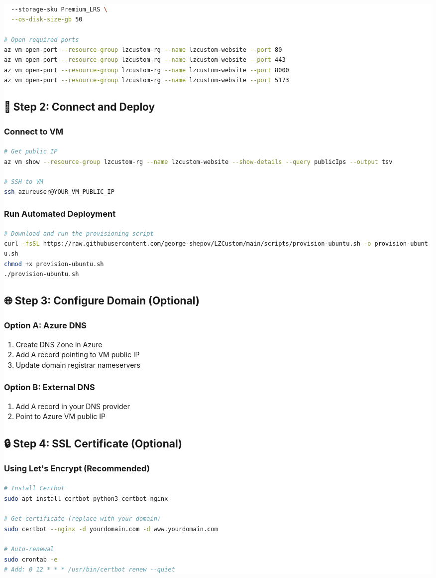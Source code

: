 ```bash
  --storage-sku Premium_LRS \
  --os-disk-size-gb 50

# Open required ports
az vm open-port --resource-group lzcustom-rg --name lzcustom-website --port 80
az vm open-port --resource-group lzcustom-rg --name lzcustom-website --port 443
az vm open-port --resource-group lzcustom-rg --name lzcustom-website --port 8000
az vm open-port --resource-group lzcustom-rg --name lzcustom-website --port 5173
```

## 🔧 Step 2: Connect and Deploy

### Connect to VM
```bash
# Get public IP
az vm show --resource-group lzcustom-rg --name lzcustom-website --show-details --query publicIps --output tsv

# SSH to VM
ssh azureuser@YOUR_VM_PUBLIC_IP
```

### Run Automated Deployment
```bash
# Download and run the provisioning script
curl -fsSL https://raw.githubusercontent.com/george-shepov/LZCustom/main/scripts/provision-ubuntu.sh -o provision-ubuntu.sh
chmod +x provision-ubuntu.sh
./provision-ubuntu.sh
```

## 🌐 Step 3: Configure Domain (Optional)

### Option A: Azure DNS
1. Create DNS Zone in Azure
2. Add A record pointing to VM public IP
3. Update domain registrar nameservers

### Option B: External DNS
1. Add A record in your DNS provider
2. Point to Azure VM public IP

## 🔒 Step 4: SSL Certificate (Optional)

### Using Let's Encrypt (Recommended)
```bash
# Install Certbot
sudo apt install certbot python3-certbot-nginx

# Get certificate (replace with your domain)
sudo certbot --nginx -d yourdomain.com -d www.yourdomain.com

# Auto-renewal
sudo crontab -e
# Add: 0 12 * * * /usr/bin/certbot renew --quiet
```
